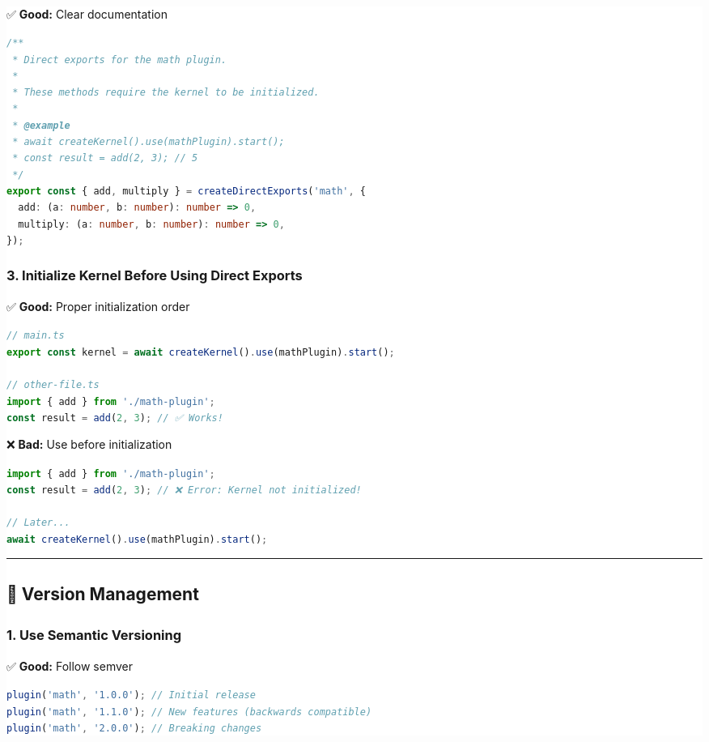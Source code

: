 ✅ **Good:** Clear documentation

```typescript
/**
 * Direct exports for the math plugin.
 *
 * These methods require the kernel to be initialized.
 *
 * @example
 * await createKernel().use(mathPlugin).start();
 * const result = add(2, 3); // 5
 */
export const { add, multiply } = createDirectExports('math', {
  add: (a: number, b: number): number => 0,
  multiply: (a: number, b: number): number => 0,
});
```

### 3. Initialize Kernel Before Using Direct Exports

✅ **Good:** Proper initialization order

```typescript
// main.ts
export const kernel = await createKernel().use(mathPlugin).start();

// other-file.ts
import { add } from './math-plugin';
const result = add(2, 3); // ✅ Works!
```

❌ **Bad:** Use before initialization

```typescript
import { add } from './math-plugin';
const result = add(2, 3); // ❌ Error: Kernel not initialized!

// Later...
await createKernel().use(mathPlugin).start();
```

---

## 🔐 Version Management

### 1. Use Semantic Versioning

✅ **Good:** Follow semver

```typescript
plugin('math', '1.0.0'); // Initial release
plugin('math', '1.1.0'); // New features (backwards compatible)
plugin('math', '2.0.0'); // Breaking changes
```
